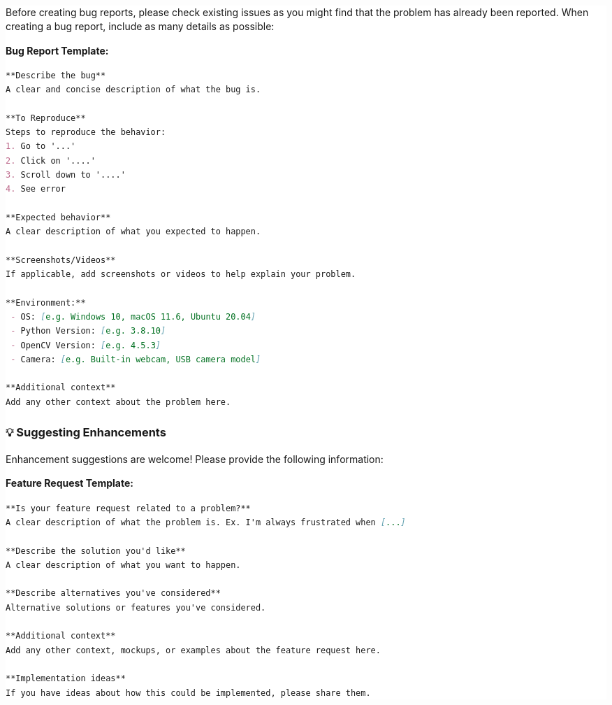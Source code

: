 Before creating bug reports, please check existing issues as you might find that the problem has already been reported. When creating a bug report, include as many details as possible:

**Bug Report Template:**

```markdown
**Describe the bug**
A clear and concise description of what the bug is.

**To Reproduce**
Steps to reproduce the behavior:
1. Go to '...'
2. Click on '....'
3. Scroll down to '....'
4. See error

**Expected behavior**
A clear description of what you expected to happen.

**Screenshots/Videos**
If applicable, add screenshots or videos to help explain your problem.

**Environment:**
 - OS: [e.g. Windows 10, macOS 11.6, Ubuntu 20.04]
 - Python Version: [e.g. 3.8.10]
 - OpenCV Version: [e.g. 4.5.3]
 - Camera: [e.g. Built-in webcam, USB camera model]

**Additional context**
Add any other context about the problem here.
```

### 💡 Suggesting Enhancements

Enhancement suggestions are welcome! Please provide the following information:

**Feature Request Template:**

```markdown
**Is your feature request related to a problem?**
A clear description of what the problem is. Ex. I'm always frustrated when [...]

**Describe the solution you'd like**
A clear description of what you want to happen.

**Describe alternatives you've considered**
Alternative solutions or features you've considered.

**Additional context**
Add any other context, mockups, or examples about the feature request here.

**Implementation ideas**
If you have ideas about how this could be implemented, please share them.
```
